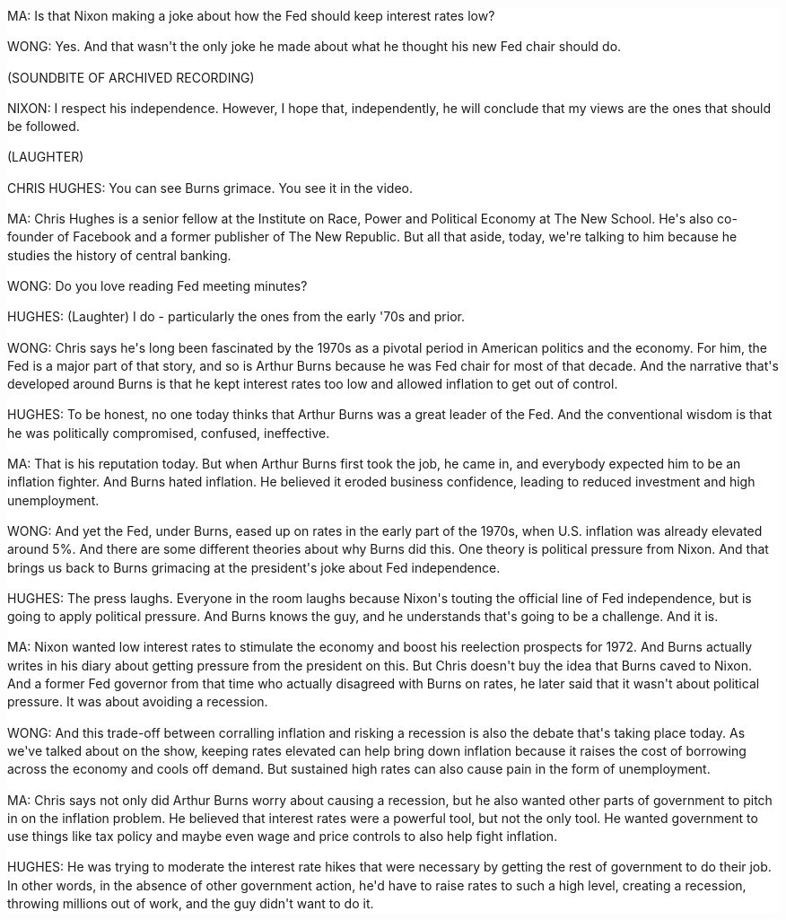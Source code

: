 MA: Is that Nixon making a joke about how the Fed should keep interest rates low?

WONG: Yes. And that wasn't the only joke he made about what he thought his new Fed chair should do.

(SOUNDBITE OF ARCHIVED RECORDING)

NIXON: I respect his independence. However, I hope that, independently, he will conclude that my views are the ones that should be followed.

(LAUGHTER)

CHRIS HUGHES: You can see Burns grimace. You see it in the video.

MA: Chris Hughes is a senior fellow at the Institute on Race, Power and Political Economy at The New School. He's also co-founder of Facebook and a former publisher of The New Republic. But all that aside, today, we're talking to him because he studies the history of central banking.

WONG: Do you love reading Fed meeting minutes?

HUGHES: (Laughter) I do - particularly the ones from the early '70s and prior.

WONG: Chris says he's long been fascinated by the 1970s as a pivotal period in American politics and the economy. For him, the Fed is a major part of that story, and so is Arthur Burns because he was Fed chair for most of that decade. And the narrative that's developed around Burns is that he kept interest rates too low and allowed inflation to get out of control.

HUGHES: To be honest, no one today thinks that Arthur Burns was a great leader of the Fed. And the conventional wisdom is that he was politically compromised, confused, ineffective.

MA: That is his reputation today. But when Arthur Burns first took the job, he came in, and everybody expected him to be an inflation fighter. And Burns hated inflation. He believed it eroded business confidence, leading to reduced investment and high unemployment.

WONG: And yet the Fed, under Burns, eased up on rates in the early part of the 1970s, when U.S. inflation was already elevated around 5%. And there are some different theories about why Burns did this. One theory is political pressure from Nixon. And that brings us back to Burns grimacing at the president's joke about Fed independence.

HUGHES: The press laughs. Everyone in the room laughs because Nixon's touting the official line of Fed independence, but is going to apply political pressure. And Burns knows the guy, and he understands that's going to be a challenge. And it is.

MA: Nixon wanted low interest rates to stimulate the economy and boost his reelection prospects for 1972. And Burns actually writes in his diary about getting pressure from the president on this. But Chris doesn't buy the idea that Burns caved to Nixon. And a former Fed governor from that time who actually disagreed with Burns on rates, he later said that it wasn't about political pressure. It was about avoiding a recession.

WONG: And this trade-off between corralling inflation and risking a recession is also the debate that's taking place today. As we've talked about on the show, keeping rates elevated can help bring down inflation because it raises the cost of borrowing across the economy and cools off demand. But sustained high rates can also cause pain in the form of unemployment.

MA: Chris says not only did Arthur Burns worry about causing a recession, but he also wanted other parts of government to pitch in on the inflation problem. He believed that interest rates were a powerful tool, but not the only tool. He wanted government to use things like tax policy and maybe even wage and price controls to also help fight inflation.

HUGHES: He was trying to moderate the interest rate hikes that were necessary by getting the rest of government to do their job. In other words, in the absence of other government action, he'd have to raise rates to such a high level, creating a recession, throwing millions out of work, and the guy didn't want to do it.
